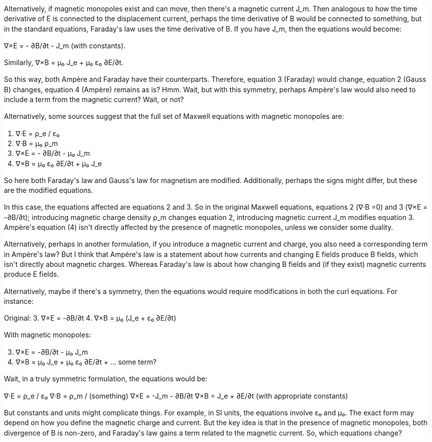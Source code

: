 Alternatively, if magnetic monopoles exist and can move, then there's a magnetic current J_m. Then analogous to how the time derivative of E is connected to the displacement current, perhaps the time derivative of B would be connected to something, but in the standard equations, Faraday's law uses the time derivative of B. If you have J_m, then the equations would become:

∇×E = - ∂B/∂t - J_m (with constants).

Similarly, ∇×B = μ₀ J_e + μ₀ ε₀ ∂E/∂t.

So this way, both Ampère and Faraday have their counterparts. Therefore, equation 3 (Faraday) would change, equation 2 (Gauss B) changes, equation 4 (Ampère) remains as is? Hmm. Wait, but with this symmetry, perhaps Ampère's law would also need to include a term from the magnetic current? Wait, or not?

Alternatively, some sources suggest that the full set of Maxwell equations with magnetic monopoles are:

1. ∇·E = ρ_e / ε₀
2. ∇·B = μ₀ ρ_m
3. ∇×E = - ∂B/∂t - μ₀ J_m
4. ∇×B = μ₀ ε₀ ∂E/∂t + μ₀ J_e

So here both Faraday's law and Gauss's law for magnetism are modified. Additionally, perhaps the signs might differ, but these are the modified equations.

In this case, the equations affected are equations 2 and 3. So in the original Maxwell equations, equations 2 (∇·B =0) and 3 (∇×E = -∂B/∂t); introducing magnetic charge density ρ_m changes equation 2, introducing magnetic current J_m modifies equation 3. Ampère's equation (4) isn't directly affected by the presence of magnetic monopoles, unless we consider some duality.

Alternatively, perhaps in another formulation, if you introduce a magnetic current and charge, you also need a corresponding term in Ampère's law? But I think that Ampère's law is a statement about how currents and changing E fields produce B fields, which isn't directly about magnetic charges. Whereas Faraday's law is about how changing B fields and (if they exist) magnetic currents produce E fields.

Alternatively, maybe if there's a symmetry, then the equations would require modifications in both the curl equations. For instance:

Original:
3. ∇×E = -∂B/∂t
4. ∇×B = μ₀ (J_e + ε₀ ∂E/∂t)

With magnetic monopoles:

3. ∇×E = -∂B/∂t - μ₀ J_m
4. ∇×B = μ₀ J_e + μ₀ ε₀ ∂E/∂t + ... some term?

Wait, in a truly symmetric formulation, the equations would be:

∇·E = ρ_e / ε₀
∇·B = ρ_m / (something)
∇×E = -J_m - ∂B/∂t
∇×B = J_e + ∂E/∂t (with appropriate constants)

But constants and units might complicate things. For example, in SI units, the equations involve ε₀ and μ₀. The exact form may depend on how you define the magnetic charge and current. But the key idea is that in the presence of magnetic monopoles, both divergence of B is non-zero, and Faraday's law gains a term related to the magnetic current. So, which equations change?
